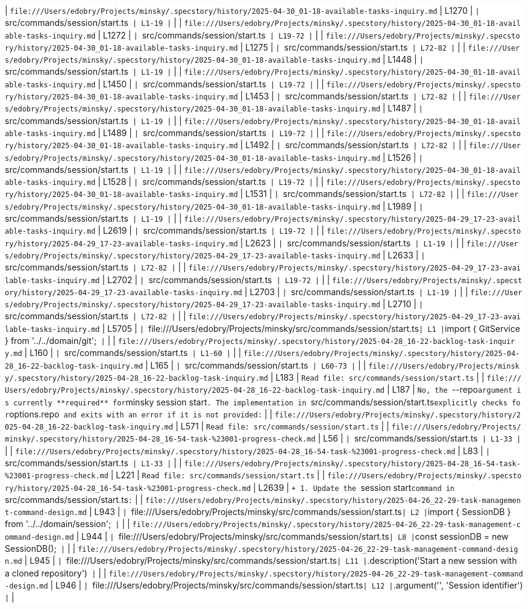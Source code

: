 | `file:///Users/edobry/Projects/minsky/.specstory/history/2025-04-30_01-18-available-tasks-inquiry.md` | L1270 | `| `src/commands/session/start.ts` | L1-19 |` |
| `file:///Users/edobry/Projects/minsky/.specstory/history/2025-04-30_01-18-available-tasks-inquiry.md` | L1272 | `| `src/commands/session/start.ts` | L19-72 |` |
| `file:///Users/edobry/Projects/minsky/.specstory/history/2025-04-30_01-18-available-tasks-inquiry.md` | L1275 | `| `src/commands/session/start.ts` | L72-82 |` |
| `file:///Users/edobry/Projects/minsky/.specstory/history/2025-04-30_01-18-available-tasks-inquiry.md` | L1448 | `| `src/commands/session/start.ts` | L1-19 |` |
| `file:///Users/edobry/Projects/minsky/.specstory/history/2025-04-30_01-18-available-tasks-inquiry.md` | L1450 | `| `src/commands/session/start.ts` | L19-72 |` |
| `file:///Users/edobry/Projects/minsky/.specstory/history/2025-04-30_01-18-available-tasks-inquiry.md` | L1453 | `| `src/commands/session/start.ts` | L72-82 |` |
| `file:///Users/edobry/Projects/minsky/.specstory/history/2025-04-30_01-18-available-tasks-inquiry.md` | L1487 | `| `src/commands/session/start.ts` | L1-19 |` |
| `file:///Users/edobry/Projects/minsky/.specstory/history/2025-04-30_01-18-available-tasks-inquiry.md` | L1489 | `| `src/commands/session/start.ts` | L19-72 |` |
| `file:///Users/edobry/Projects/minsky/.specstory/history/2025-04-30_01-18-available-tasks-inquiry.md` | L1492 | `| `src/commands/session/start.ts` | L72-82 |` |
| `file:///Users/edobry/Projects/minsky/.specstory/history/2025-04-30_01-18-available-tasks-inquiry.md` | L1526 | `| `src/commands/session/start.ts` | L1-19 |` |
| `file:///Users/edobry/Projects/minsky/.specstory/history/2025-04-30_01-18-available-tasks-inquiry.md` | L1528 | `| `src/commands/session/start.ts` | L19-72 |` |
| `file:///Users/edobry/Projects/minsky/.specstory/history/2025-04-30_01-18-available-tasks-inquiry.md` | L1531 | `| `src/commands/session/start.ts` | L72-82 |` |
| `file:///Users/edobry/Projects/minsky/.specstory/history/2025-04-30_01-18-available-tasks-inquiry.md` | L1989 | `| `src/commands/session/start.ts` | L1-19 |` |
| `file:///Users/edobry/Projects/minsky/.specstory/history/2025-04-29_17-23-available-tasks-inquiry.md` | L2619 | `| `src/commands/session/start.ts` | L19-72 |` |
| `file:///Users/edobry/Projects/minsky/.specstory/history/2025-04-29_17-23-available-tasks-inquiry.md` | L2623 | `| `src/commands/session/start.ts` | L1-19 |` |
| `file:///Users/edobry/Projects/minsky/.specstory/history/2025-04-29_17-23-available-tasks-inquiry.md` | L2633 | `| `src/commands/session/start.ts` | L72-82 |` |
| `file:///Users/edobry/Projects/minsky/.specstory/history/2025-04-29_17-23-available-tasks-inquiry.md` | L2702 | `| `src/commands/session/start.ts` | L19-72 |` |
| `file:///Users/edobry/Projects/minsky/.specstory/history/2025-04-29_17-23-available-tasks-inquiry.md` | L2703 | `| `src/commands/session/start.ts` | L1-19 |` |
| `file:///Users/edobry/Projects/minsky/.specstory/history/2025-04-29_17-23-available-tasks-inquiry.md` | L2710 | `| `src/commands/session/start.ts` | L72-82 |` |
| `file:///Users/edobry/Projects/minsky/.specstory/history/2025-04-29_17-23-available-tasks-inquiry.md` | L5705 | `| `file:///Users/edobry/Projects/minsky/src/commands/session/start.ts` | L1 | `import { GitService } from '../../domain/git';` |` |
| `file:///Users/edobry/Projects/minsky/.specstory/history/2025-04-28_16-22-backlog-task-inquiry.md` | L160 | `| `src/commands/session/start.ts` | L1-60 |` |
| `file:///Users/edobry/Projects/minsky/.specstory/history/2025-04-28_16-22-backlog-task-inquiry.md` | L165 | `| `src/commands/session/start.ts` | L60-73 |` |
| `file:///Users/edobry/Projects/minsky/.specstory/history/2025-04-28_16-22-backlog-task-inquiry.md` | L183 | `Read file: src/commands/session/start.ts` |
| `file:///Users/edobry/Projects/minsky/.specstory/history/2025-04-28_16-22-backlog-task-inquiry.md` | L187 | `No, the `--repo` argument is currently **required** for `minsky session start`. The implementation in `src/commands/session/start.ts` explicitly checks for `options.repo` and exits with an error if it is not provided:` |
| `file:///Users/edobry/Projects/minsky/.specstory/history/2025-04-28_16-22-backlog-task-inquiry.md` | L571 | `Read file: src/commands/session/start.ts` |
| `file:///Users/edobry/Projects/minsky/.specstory/history/2025-04-28_16-54-task-%23001-progress-check.md` | L56 | `| `src/commands/session/start.ts` | L1-33 |` |
| `file:///Users/edobry/Projects/minsky/.specstory/history/2025-04-28_16-54-task-%23001-progress-check.md` | L83 | `| `src/commands/session/start.ts` | L1-33 |` |
| `file:///Users/edobry/Projects/minsky/.specstory/history/2025-04-28_16-54-task-%23001-progress-check.md` | L221 | `Read file: src/commands/session/start.ts` |
| `file:///Users/edobry/Projects/minsky/.specstory/history/2025-04-28_16-54-task-%23001-progress-check.md` | L2639 | `+ 1. Update the `session start` command in `src/commands/session/start.ts`:` |
| `file:///Users/edobry/Projects/minsky/.specstory/history/2025-04-26_22-29-task-management-command-design.md` | L943 | `| `file:///Users/edobry/Projects/minsky/src/commands/session/start.ts` | L2 | `import { SessionDB } from '../../domain/session';` |` |
| `file:///Users/edobry/Projects/minsky/.specstory/history/2025-04-26_22-29-task-management-command-design.md` | L944 | `| `file:///Users/edobry/Projects/minsky/src/commands/session/start.ts` | L8 | `const sessionDB = new SessionDB();` |` |
| `file:///Users/edobry/Projects/minsky/.specstory/history/2025-04-26_22-29-task-management-command-design.md` | L945 | `| `file:///Users/edobry/Projects/minsky/src/commands/session/start.ts` | L11 | `.description('Start a new session with a cloned repository')` |` |
| `file:///Users/edobry/Projects/minsky/.specstory/history/2025-04-26_22-29-task-management-command-design.md` | L946 | `| `file:///Users/edobry/Projects/minsky/src/commands/session/start.ts` | L12 | `.argument('<session>', 'Session identifier')` |` |
